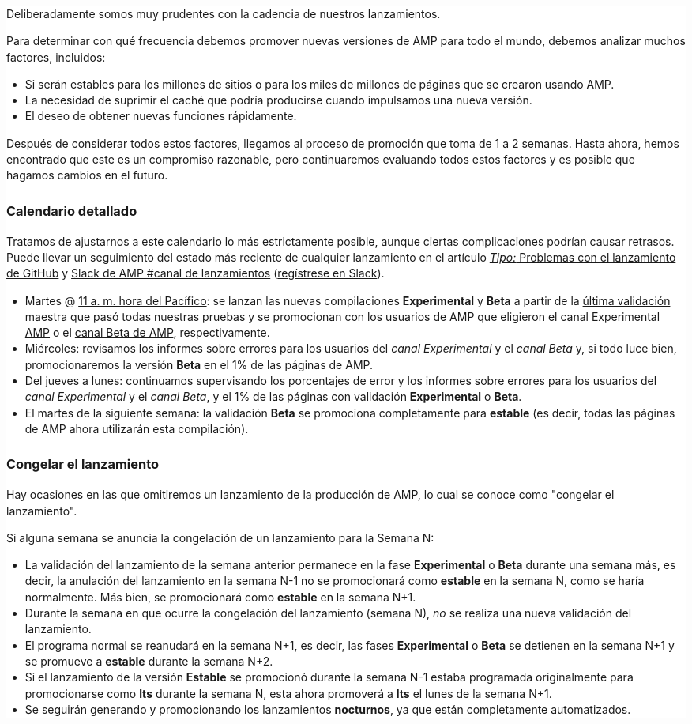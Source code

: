 Deliberadamente somos muy prudentes con la cadencia de nuestros lanzamientos.

Para determinar con qué frecuencia debemos promover nuevas versiones de AMP para todo el mundo, debemos analizar muchos factores, incluidos:

- Si serán estables para los millones de sitios o para los miles de millones de páginas que se crearon usando AMP.
- La necesidad de suprimir el caché que podría producirse cuando impulsamos una nueva versión.
- El deseo de obtener nuevas funciones rápidamente.

Después de considerar todos estos factores, llegamos al proceso de promoción que toma de 1 a 2 semanas. Hasta ahora, hemos encontrado que este es un compromiso razonable, pero continuaremos evaluando todos estos factores y es posible que hagamos cambios en el futuro.

### Calendario detallado <a name="detailed-schedule"></a>

Tratamos de ajustarnos a este calendario lo más estrictamente posible, aunque ciertas complicaciones podrían causar retrasos. Puede llevar un seguimiento del estado más reciente de cualquier lanzamiento en el artículo [*Tipo:* Problemas con el lanzamiento de GitHub](https://github.com/ampproject/amphtml/labels/Type%3A%20Release) y [Slack de AMP #canal de lanzamientos](https://amphtml.slack.com/messages/C4NVAR0H3/) ([regístrese en Slack](https://bit.ly/amp-slack-signup)).

- Martes @ [11 a. m. hora del Pacífico](https://www.google.com/search?q=11am+pacific+in+current+time+zone): se lanzan las nuevas compilaciones **Experimental** y **Beta** a partir de la [última validación maestra que pasó todas nuestras pruebas](https://travis-ci.org/ampproject/amphtml/branches) y se promocionan con los usuarios de AMP que eligieron el [canal Experimental AMP](#amp-experimental-and-beta-channels) o el [canal Beta de AMP](#amp-experimental-and-beta-channels), respectivamente.
- Miércoles: revisamos los informes sobre errores para los usuarios del *canal Experimental* y el *canal Beta* y, si todo luce bien, promocionaremos la versión **Beta** en el 1% de las páginas de AMP.
- Del jueves a lunes: continuamos supervisando los porcentajes de error y los informes sobre errores para los usuarios del *canal Experimental* y el *canal Beta*, y el 1% de las páginas con validación **Experimental** o **Beta**.
- El martes de la siguiente semana: la validación **Beta** se promociona completamente para **estable** (es decir, todas las páginas de AMP ahora utilizarán esta compilación).

### Congelar el lanzamiento <a name="release-freezes"></a>

Hay ocasiones en las que omitiremos un lanzamiento de la producción de AMP, lo cual se conoce como "congelar el lanzamiento".

Si alguna semana se anuncia la congelación de un lanzamiento para la Semana N:

- La validación del lanzamiento de la semana anterior permanece en la fase **Experimental** o **Beta** durante una semana más, es decir, la anulación del lanzamiento en la semana N-1 no se promocionará como **estable** en la semana N, como se haría normalmente. Más bien, se promocionará como **estable** en la semana N+1.
- Durante la semana en que ocurre la congelación del lanzamiento (semana N), *no* se realiza una nueva validación del lanzamiento.
- El programa normal se reanudará en la semana N+1, es decir, las fases **Experimental** o **Beta** se detienen en la semana N+1 y se promueve a **estable** durante la semana N+2.
- Si el lanzamiento de la versión **Estable** se promocionó durante la semana N-1 estaba programada originalmente para promocionarse como **lts** durante la semana N, esta ahora promoverá a **lts** el lunes de la semana N+1.
- Se seguirán generando y promocionando los lanzamientos **nocturnos**, ya que están completamente automatizados.
